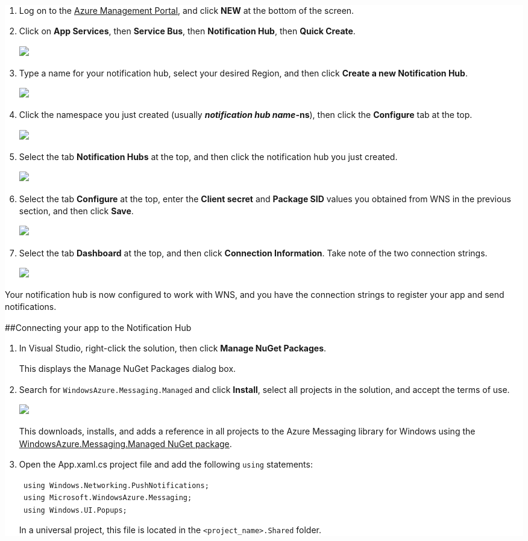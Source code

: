 1. Log on to the [Azure Management Portal], and click **NEW** at the bottom of the screen.

2. Click on **App Services**, then **Service Bus**, then **Notification Hub**, then **Quick Create**.

   	![][7]

3. Type a name for your notification hub, select your desired Region, and then click **Create a new Notification Hub**.

   	![][8]

4. Click the namespace you just created (usually ***notification hub name*-ns**), then click the **Configure** tab at the top.

   	![][9]

5. Select the tab **Notification Hubs** at the top, and then click the notification hub you just created.

   	![][10]

6. Select the tab **Configure** at the top, enter the **Client secret** and **Package SID** values you obtained from WNS in the previous section, and then click **Save**.

   	![][11]

7. Select the tab **Dashboard** at the top, and then click **Connection Information**. Take note of the two connection strings.

   	![][12]

Your notification hub is now configured to work with WNS, and you have the connection strings to register your app and send notifications.

##<a name="connecting-app"></a>Connecting your app to the Notification Hub

1. In Visual Studio, right-click the solution, then click **Manage NuGet Packages**. 

	This displays the Manage NuGet Packages dialog box.

2. Search for `WindowsAzure.Messaging.Managed` and click **Install**, select all projects in the solution, and accept the terms of use. 

	![][20]

	This downloads, installs, and adds a reference in all projects to the Azure Messaging library for Windows using the <a href="http://nuget.org/packages/WindowsAzure.Messaging.Managed/">WindowsAzure.Messaging.Managed NuGet package</a>. 

3. Open the App.xaml.cs project file and add the following `using` statements:

        using Windows.Networking.PushNotifications;
        using Microsoft.WindowsAzure.Messaging;
		using Windows.UI.Popups;

	In a universal project, this file is located in the `<project_name>.Shared` folder.


[Register your app for push notifications]: #register
[Configure your Notification Hub]: #configure-hub
[Connecting your app to the Notification Hub]: #connecting-app
[Send notifications from your back-end]: #send
[0]: ./media/notification-hubs-windows-store-dotnet-get-started/mobile-services-submit-win8-app.png
[1]: ./media/notification-hubs-windows-store-dotnet-get-started/mobile-services-win8-app-name.png
[2]: ./media/notification-hubs-windows-store-dotnet-get-started/notification-hub-create-windows-universal-app.png
[3]: ./media/notification-hubs-windows-store-dotnet-get-started/notification-hub-associate-win8-app.png
[4]: ./media/notification-hubs-windows-store-dotnet-get-started/mobile-services-select-app-name.png
[5]: ./media/notification-hubs-windows-store-dotnet-get-started/mobile-services-win8-edit-app.png
[6]: ./media/notification-hubs-windows-store-dotnet-get-started/mobile-services-win8-app-push-auth.png
[7]: ./media/notification-hubs-windows-store-dotnet-get-started/notification-hub-create-from-portal.png
[8]: ./media/notification-hubs-windows-store-dotnet-get-started/notification-hub-create-from-portal2.png
[9]: ./media/notification-hubs-windows-store-dotnet-get-started/notification-hub-select-from-portal.png
[10]: ./media/notification-hubs-windows-store-dotnet-get-started/notification-hub-select-from-portal2.png
[11]: ./media/notification-hubs-windows-store-dotnet-get-started/notification-hub-configure-wns.png
[12]: ./media/notification-hubs-windows-store-dotnet-get-started/notification-hub-connection-strings.png
[13]: ./media/notification-hubs-windows-store-dotnet-get-started/notification-hub-create-console-app.png
[14]: ./media/notification-hubs-windows-store-dotnet-get-started/notification-hub-windows-toast.png
[15]: ./media/notification-hubs-windows-store-dotnet-get-started/notification-hub-scheduler1.png
[16]: ./media/notification-hubs-windows-store-dotnet-get-started/notification-hub-scheduler2.png
[17]: ./media/notification-hubs-windows-store-dotnet-get-started/mobile-services-win8-edit2-app.png
[18]: ./media/notification-hubs-windows-store-dotnet-get-started/notification-hub-win8-app-toast.png
[19]: ./media/notification-hubs-windows-store-dotnet-get-started/notification-hub-windows-reg.png
[20]: ./media/notification-hubs-windows-store-dotnet-get-started/notification-hub-windows-universal-app-install-package.png
[Submit an app page]: http://go.microsoft.com/fwlink/p/?LinkID=266582
[My Applications]: http://go.microsoft.com/fwlink/p/?LinkId=262039
[Live SDK for Windows]: https://msdn.microsoft.com/zh-cn/onedrive/dn632140
[Get started with Mobile Services]: /develop/mobile/tutorials/get-started/#create-new-service
[Get started with data]: /develop/mobile/tutorials/get-started-with-data-dotnet
[Get started with authentication]: /develop/mobile/tutorials/get-started-with-users-dotnet
[Get started with push notifications]: /develop/mobile/tutorials/get-started-with-push-dotnet
[Push notifications to app users]: /develop/mobile/tutorials/push-notifications-to-users-dotnet
[Authorize users with scripts]: /develop/mobile/tutorials/authorize-users-in-scripts-dotnet
[JavaScript and HTML]: /develop/mobile/tutorials/get-started-with-push-js
[Azure Management Portal]: https://manage.windowsazure.cn/
[wns object]: https://msdn.microsoft.com/zh-cn/library/azure/jj860484.aspx
[Notification Hubs Guidance]: http://msdn.microsoft.com/zh-cn/library/jj927170.aspx
[Use Notification Hubs to push notifications to users]: /manage/services/notification-hubs/notify-users-aspnet
[Use Notification Hubs to send breaking news]: /manage/services/notification-hubs/breaking-news-dotnet
[toast catalog]: http://msdn.microsoft.com/zh-cn/library/windows/apps/hh761494.aspx
[tile catalog]: http://msdn.microsoft.com/zh-cn/library/windows/apps/hh761491.aspx
[badge overview]: http://msdn.microsoft.com/zh-cn/library/windows/apps/hh779719.aspx